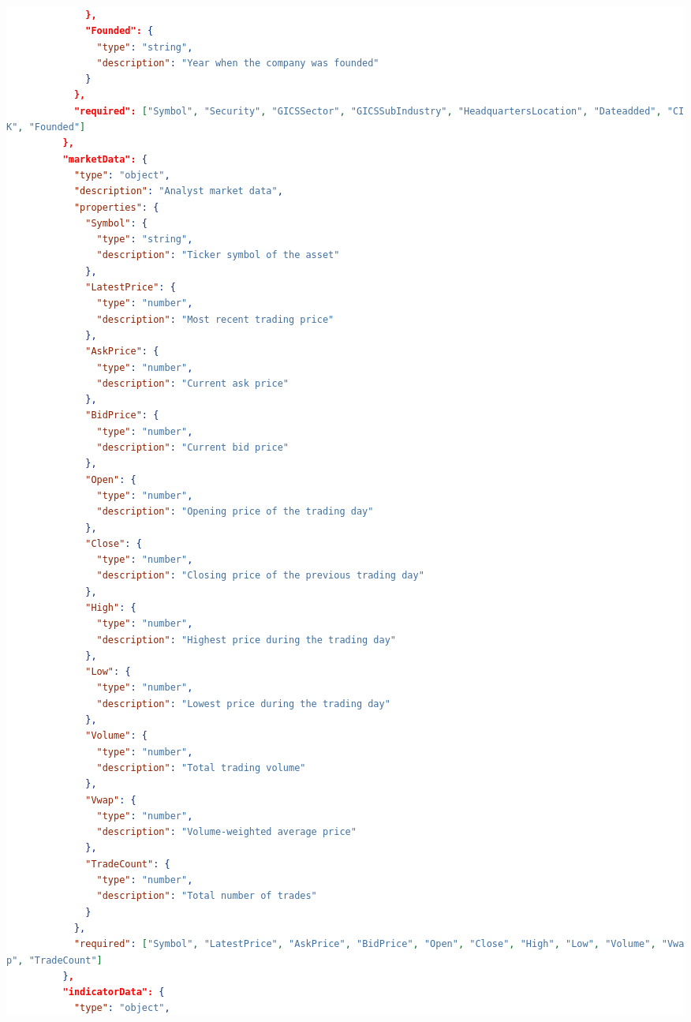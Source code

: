 ```json
              },
              "Founded": {
                "type": "string",
                "description": "Year when the company was founded"
              }
            },
            "required": ["Symbol", "Security", "GICSSector", "GICSSubIndustry", "HeadquartersLocation", "Dateadded", "CIK", "Founded"]
          },
          "marketData": {
            "type": "object",
            "description": "Analyst market data",
            "properties": {
              "Symbol": {
                "type": "string",
                "description": "Ticker symbol of the asset"
              },
              "LatestPrice": {
                "type": "number",
                "description": "Most recent trading price"
              },
              "AskPrice": {
                "type": "number",
                "description": "Current ask price"
              },
              "BidPrice": {
                "type": "number",
                "description": "Current bid price"
              },
              "Open": {
                "type": "number",
                "description": "Opening price of the trading day"
              },
              "Close": {
                "type": "number",
                "description": "Closing price of the previous trading day"
              },
              "High": {
                "type": "number",
                "description": "Highest price during the trading day"
              },
              "Low": {
                "type": "number",
                "description": "Lowest price during the trading day"
              },
              "Volume": {
                "type": "number",
                "description": "Total trading volume"
              },
              "Vwap": {
                "type": "number",
                "description": "Volume-weighted average price"
              },
              "TradeCount": {
                "type": "number",
                "description": "Total number of trades"
              }
            },
            "required": ["Symbol", "LatestPrice", "AskPrice", "BidPrice", "Open", "Close", "High", "Low", "Volume", "Vwap", "TradeCount"]
          },
          "indicatorData": {
            "type": "object",
```